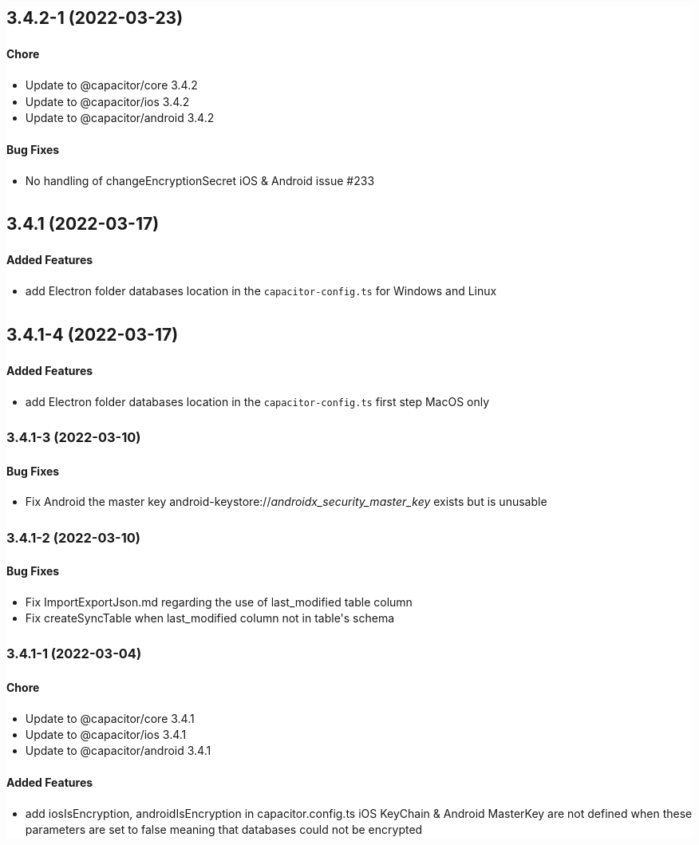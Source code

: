 ## 3.4.2-1 (2022-03-23)

#### Chore

 - Update to @capacitor/core 3.4.2
 - Update to @capacitor/ios 3.4.2
 - Update to @capacitor/android 3.4.2

#### Bug Fixes

 - No handling of changeEncryptionSecret iOS & Android issue #233

## 3.4.1 (2022-03-17)

#### Added Features

 - add Electron folder databases location in the `capacitor-config.ts`
   for Windows and Linux

## 3.4.1-4 (2022-03-17)

#### Added Features

 - add Electron folder databases location in the `capacitor-config.ts`
   first step MacOS only

### 3.4.1-3 (2022-03-10)

#### Bug Fixes

 - Fix Android the master key android-keystore://_androidx_security_master_key_ exists but is unusable

### 3.4.1-2 (2022-03-10)

#### Bug Fixes

 - Fix ImportExportJson.md regarding the use of last_modified table column
 - Fix createSyncTable when last_modified column not in table's schema

### 3.4.1-1 (2022-03-04)

#### Chore

 - Update to @capacitor/core 3.4.1
 - Update to @capacitor/ios 3.4.1
 - Update to @capacitor/android 3.4.1

#### Added Features

 - add iosIsEncryption, androidIsEncryption in capacitor.config.ts
   iOS KeyChain & Android MasterKey are not defined when these parameters are set to false meaning that databases could not be encrypted
